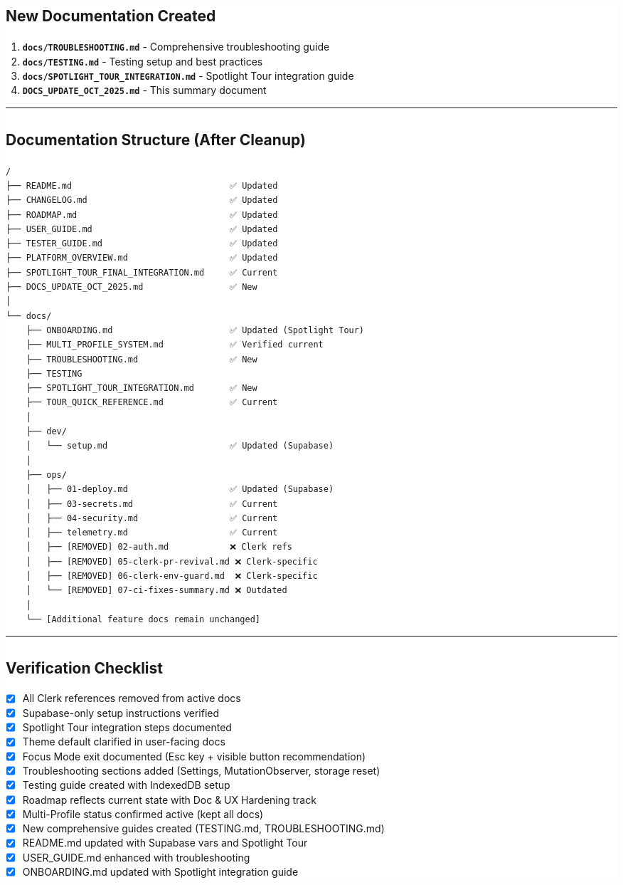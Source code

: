 ## New Documentation Created

1. **`docs/TROUBLESHOOTING.md`** - Comprehensive troubleshooting guide
2. **`docs/TESTING.md`** - Testing setup and best practices
3. **`docs/SPOTLIGHT_TOUR_INTEGRATION.md`** - Spotlight Tour integration guide
4. **`DOCS_UPDATE_OCT_2025.md`** - This summary document

---

## Documentation Structure (After Cleanup)

```
/
├── README.md                               ✅ Updated
├── CHANGELOG.md                            ✅ Updated
├── ROADMAP.md                              ✅ Updated
├── USER_GUIDE.md                           ✅ Updated
├── TESTER_GUIDE.md                         ✅ Updated
├── PLATFORM_OVERVIEW.md                    ✅ Updated
├── SPOTLIGHT_TOUR_FINAL_INTEGRATION.md     ✅ Current
├── DOCS_UPDATE_OCT_2025.md                 ✅ New
│
└── docs/
    ├── ONBOARDING.md                       ✅ Updated (Spotlight Tour)
    ├── MULTI_PROFILE_SYSTEM.md             ✅ Verified current
    ├── TROUBLESHOOTING.md                  ✅ New
    ├── TESTING
    ├── SPOTLIGHT_TOUR_INTEGRATION.md       ✅ New
    ├── TOUR_QUICK_REFERENCE.md             ✅ Current
    │
    ├── dev/
    │   └── setup.md                        ✅ Updated (Supabase)
    │
    ├── ops/
    │   ├── 01-deploy.md                    ✅ Updated (Supabase)
    │   ├── 03-secrets.md                   ✅ Current
    │   ├── 04-security.md                  ✅ Current
    │   ├── telemetry.md                    ✅ Current
    │   ├── [REMOVED] 02-auth.md            ❌ Clerk refs
    │   ├── [REMOVED] 05-clerk-pr-revival.md ❌ Clerk-specific
    │   ├── [REMOVED] 06-clerk-env-guard.md  ❌ Clerk-specific
    │   └── [REMOVED] 07-ci-fixes-summary.md ❌ Outdated
    │
    └── [Additional feature docs remain unchanged]
```

---

## Verification Checklist

- [x] All Clerk references removed from active docs
- [x] Supabase-only setup instructions verified
- [x] Spotlight Tour integration steps documented
- [x] Theme default clarified in user-facing docs
- [x] Focus Mode exit documented (Esc key + visible button recommendation)
- [x] Troubleshooting sections added (Settings, MutationObserver, storage reset)
- [x] Testing guide created with IndexedDB setup
- [x] Roadmap reflects current state with Doc & UX Hardening track
- [x] Multi-Profile status confirmed active (kept all docs)
- [x] New comprehensive guides created (TESTING.md, TROUBLESHOOTING.md)
- [x] README.md updated with Supabase vars and Spotlight Tour
- [x] USER_GUIDE.md enhanced with troubleshooting
- [x] ONBOARDING.md updated with Spotlight integration guide
